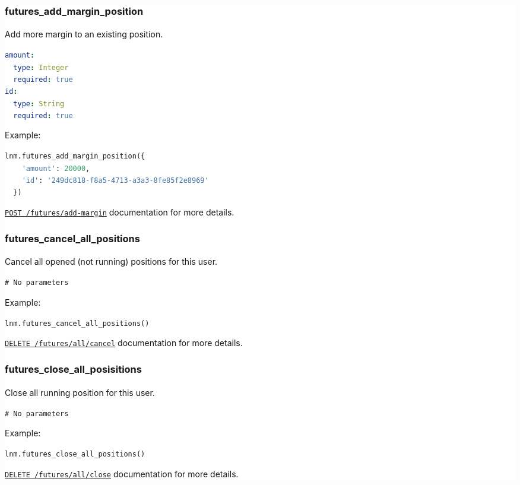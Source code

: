 ### futures_add_margin_position

Add more margin to an existing position.

```yml
amount:
  type: Integer
  required: true
id:
  type: String
  required: true
```

Example:

```python
lnm.futures_add_margin_position({
    'amount': 20000,
    'id': '249dc818-f8a5-4713-a3a3-8fe85f2e8969'
  })
```

[`POST /futures/add-margin`](https://docs.lnmarkets.com/testnet/api/v2/#tag/Futures/paths/~1futures~1add-margin/post) documentation for more details.

### futures_cancel_all_positions

Cancel all opened (not running) positions for this user.

```
# No parameters
```

Example:

```python
lnm.futures_cancel_all_positions()
```

[`DELETE /futures/all/cancel`](https://docs.lnmarkets.com/testnet/api/v2/#tag/Futures/paths/~1futures~1all~1cancel/delete) documentation for more details.

### futures_close_all_posisitions

Close all running position for this user.

```
# No parameters
```

Example:

```python
lnm.futures_close_all_positions()
```

[`DELETE /futures/all/close`](https://docs.lnmarkets.com/testnet/api/v2/#tag/Futures/paths/~1futures~1all~1close/delete) documentation for more details.
